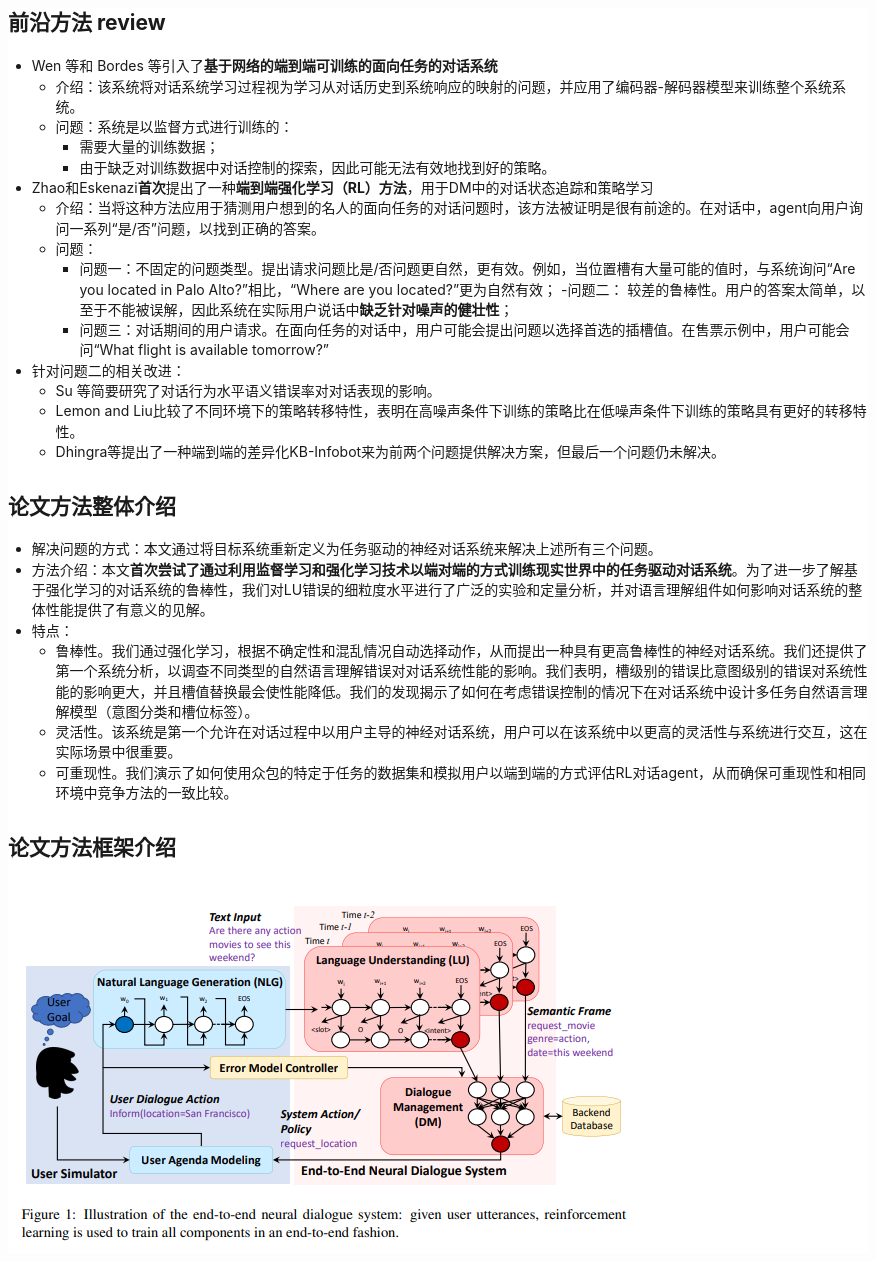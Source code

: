 ## 前沿方法 review

- Wen 等和 Bordes 等引入了**基于网络的端到端可训练的面向任务的对话系统**
  - 介绍：该系统将对话系统学习过程视为学习从对话历史到系统响应的映射的问题，并应用了编码器-解码器模型来训练整个系统系统。
  - 问题：系统是以监督方式进行训练的：
    - 需要大量的训练数据；
    - 由于缺乏对训练数据中对话控制的探索，因此可能无法有效地找到好的策略。
- Zhao和Eskenazi**首次**提出了一种**端到端强化学习（RL）方法**，用于DM中的对话状态追踪和策略学习
  - 介绍：当将这种方法应用于猜测用户想到的名人的面向任务的对话问题时，​​该方法被证明是很有前途的。在对话中，agent向用户询问一系列“是/否”问题，以找到正确的答案。
  - 问题：
    - 问题一：不固定的问题类型。提出请求问题比是/否问题更自然，更有效。例如，当位置槽有大量可能的值时，与系统询问“Are you located in Palo Alto?”相比，“Where are you located?”更为自然有效；
    -问题二： 较差的鲁棒性。用户的答案太简单，以至于不能被误解，因此系统在实际用户说话中**缺乏针对噪声的健壮性**；
    - 问题三：对话期间的用户请求。在面向任务的对话中，用户可能会提出问题以选择首选的插槽值。在售票示例中，用户可能会问“What flight is available tomorrow?”
- 针对问题二的相关改进：
  - Su 等简要研究了对话行为水平语义错误率对对话表现的影响。
  - Lemon and Liu比较了不同环境下的策略转移特性，表明在高噪声条件下训练的策略比在低噪声条件下训练的策略具有更好的转移特性。
  - Dhingra等提出了一种端到端的差异化KB-Infobot来为前两个问题提供解决方案，但最后一个问题仍未解决。

## 论文方法整体介绍

- 解决问题的方式：本文通过将目标系统重新定义为任务驱动的神经对话系统来解决上述所有三个问题。
- 方法介绍：本文**首次尝试了通过利用监督学习和强化学习技术以端对端的方式训练现实世界中的任务驱动对话系统**。为了进一步了解基于强化学习的对话系统的鲁棒性，我们对LU错误的细粒度水平进行了广泛的实验和定量分析，并对语言理解组件如何影响对话系统的整体性能提供了有意义的见解。
- 特点：
  - 鲁棒性。我们通过强化学习，根据不确定性和混乱情况自动选择动作，从而提出一种具有更高鲁棒性的神经对话系统。我们还提供了第一个系统分析，以调查不同类型的自然语言理解错误对对话系统性能的影响。我们表明，槽级别的错误比意图级别的错误对系统性能的影响更大，并且槽值替换最会使性能降低。我们的发现揭示了如何在考虑错误控制的情况下在对话系统中设计多任务自然语言理解模型（意图分类和槽位标签）。
  - 灵活性。该系统是第一个允许在对话过程中以用户主导的神经对话系统，用户可以在该系统中以更高的灵活性与系统进行交互，这在实际场景中很重要。
  - 可重现性。我们演示了如何使用众包的特定于任务的数据集和模拟用户以端到端的方式评估RL对话agent，从而确保可重现性和相同环境中竞争方法的一致比较。

## 论文方法框架介绍

![](img/20200914085552.png)
